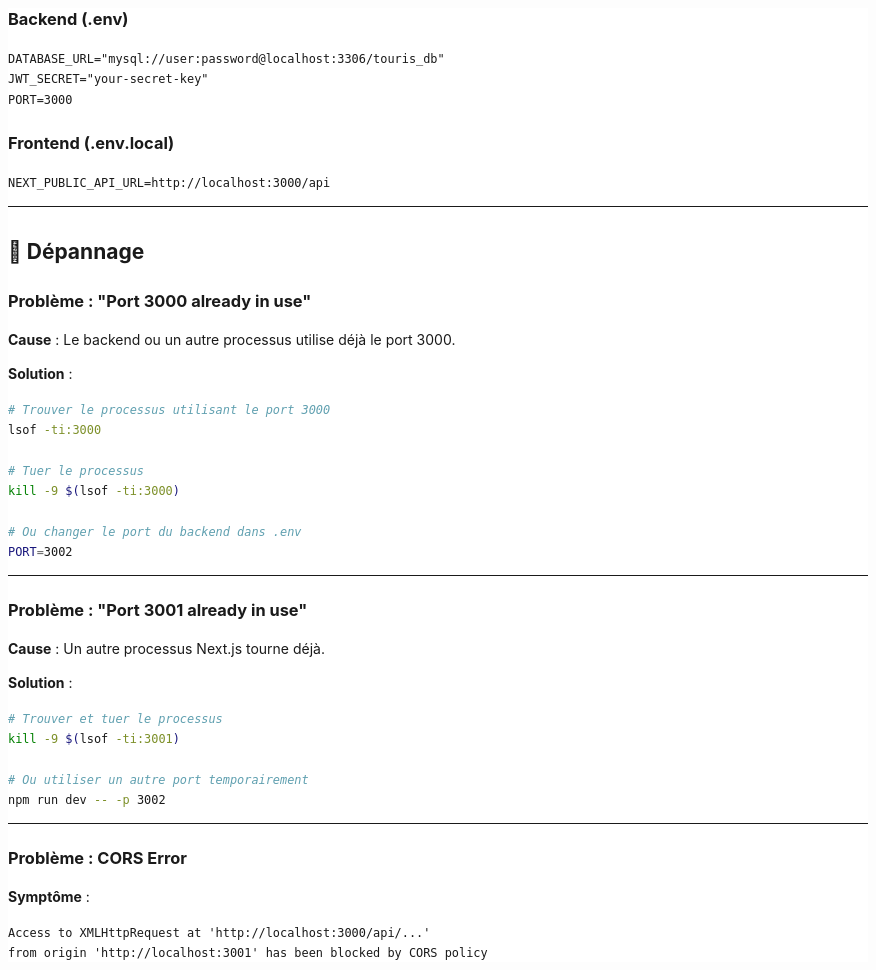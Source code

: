 ### Backend (.env)
```env
DATABASE_URL="mysql://user:password@localhost:3306/touris_db"
JWT_SECRET="your-secret-key"
PORT=3000
```

### Frontend (.env.local)
```env
NEXT_PUBLIC_API_URL=http://localhost:3000/api
```

---

## 🐛 Dépannage

### Problème : "Port 3000 already in use"

**Cause** : Le backend ou un autre processus utilise déjà le port 3000.

**Solution** :
```bash
# Trouver le processus utilisant le port 3000
lsof -ti:3000

# Tuer le processus
kill -9 $(lsof -ti:3000)

# Ou changer le port du backend dans .env
PORT=3002
```

---

### Problème : "Port 3001 already in use"

**Cause** : Un autre processus Next.js tourne déjà.

**Solution** :
```bash
# Trouver et tuer le processus
kill -9 $(lsof -ti:3001)

# Ou utiliser un autre port temporairement
npm run dev -- -p 3002
```

---

### Problème : CORS Error

**Symptôme** : 
```
Access to XMLHttpRequest at 'http://localhost:3000/api/...' 
from origin 'http://localhost:3001' has been blocked by CORS policy
```
